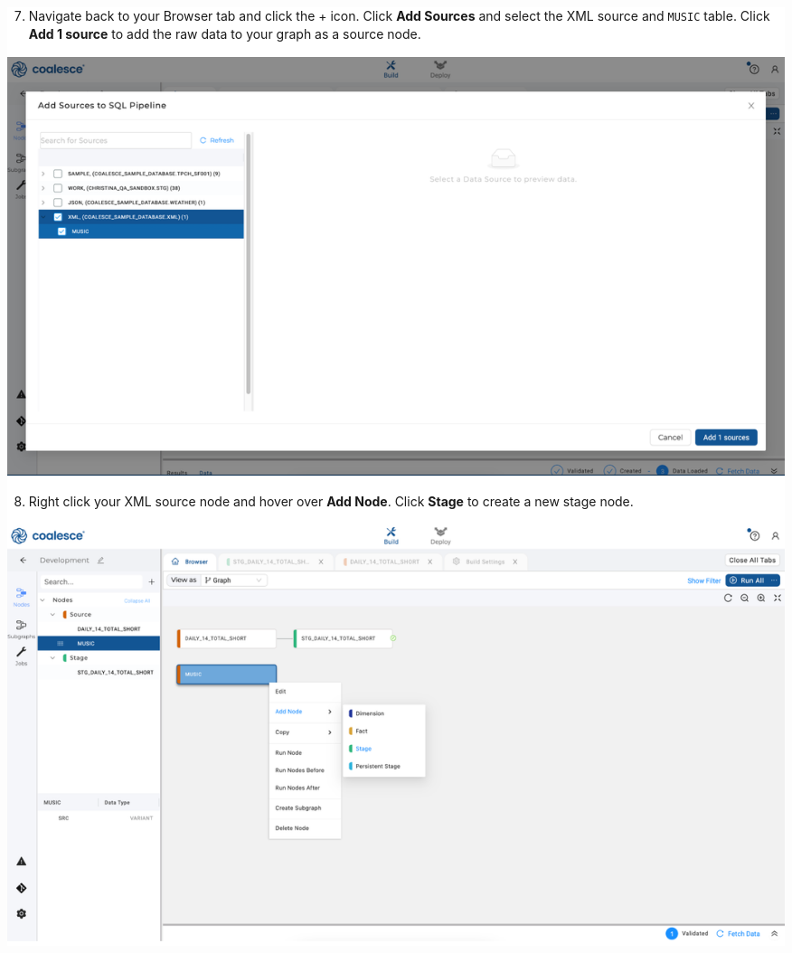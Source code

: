 7. Navigate back to your Browser tab and click the + icon. Click **Add Sources** and select the XML source and `MUSIC` table. Click **Add 1 source** to add the raw data to your graph as a source node.

![xmlsrc](assets/image23_addxmlsrc.png)

8. Right click your XML source node and hover over **Add Node**. Click **Stage** to create a new stage node.

![xmlstg](assets/image24_xmlstage.png)
